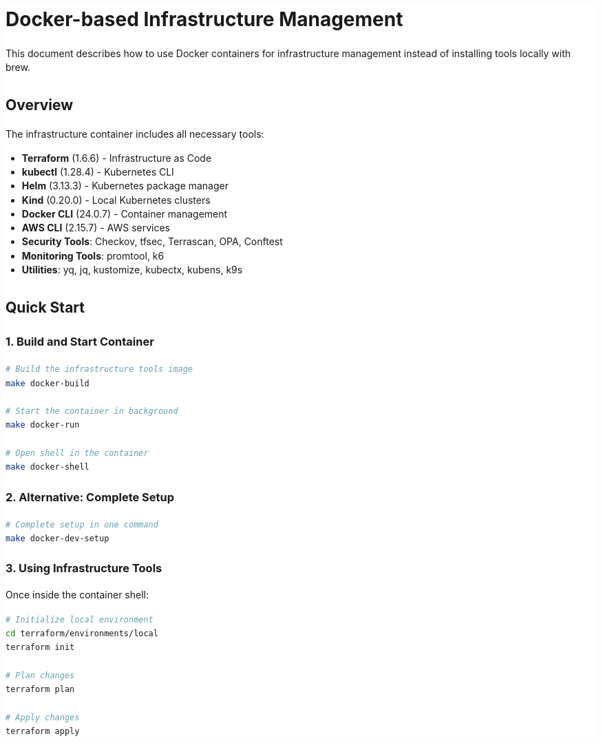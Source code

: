 # Docker-based Infrastructure Management

This document describes how to use Docker containers for infrastructure management instead of installing tools locally
with brew.

## Overview

The infrastructure container includes all necessary tools:

- **Terraform** (1.6.6) - Infrastructure as Code
- **kubectl** (1.28.4) - Kubernetes CLI
- **Helm** (3.13.3) - Kubernetes package manager
- **Kind** (0.20.0) - Local Kubernetes clusters
- **Docker CLI** (24.0.7) - Container management
- **AWS CLI** (2.15.7) - AWS services
- **Security Tools**: Checkov, tfsec, Terrascan, OPA, Conftest
- **Monitoring Tools**: promtool, k6
- **Utilities**: yq, jq, kustomize, kubectx, kubens, k9s

## Quick Start

### 1. Build and Start Container

```bash
# Build the infrastructure tools image
make docker-build

# Start the container in background
make docker-run

# Open shell in the container
make docker-shell
```

### 2. Alternative: Complete Setup

```bash
# Complete setup in one command
make docker-dev-setup
```

### 3. Using Infrastructure Tools

Once inside the container shell:

```bash
# Initialize local environment
cd terraform/environments/local
terraform init

# Plan changes
terraform plan

# Apply changes
terraform apply
```
